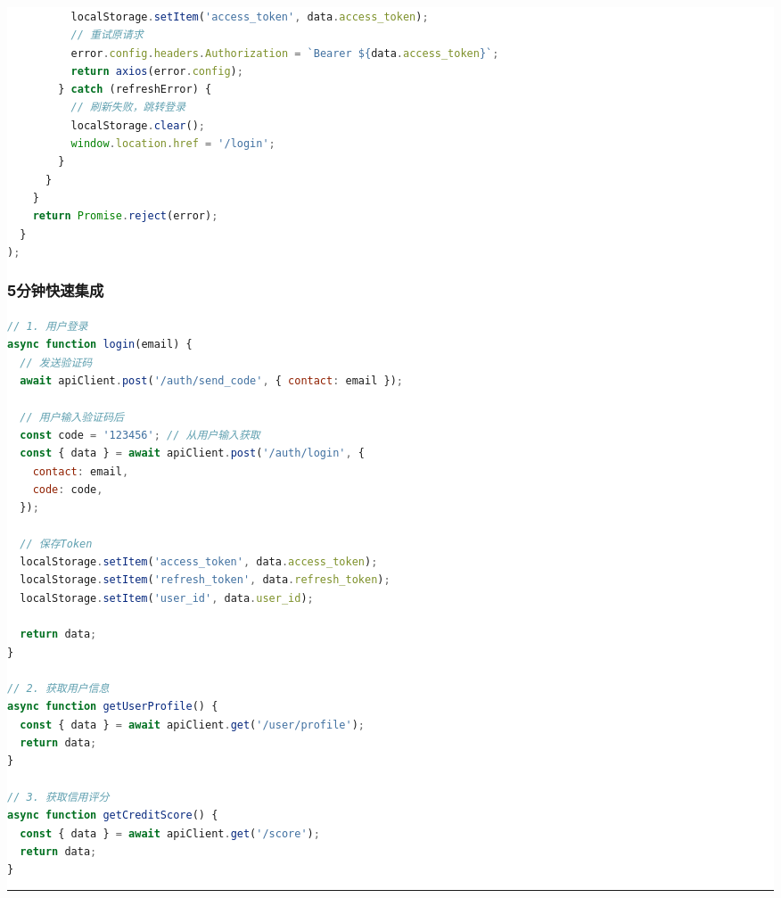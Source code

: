 ```javascript
          localStorage.setItem('access_token', data.access_token);
          // 重试原请求
          error.config.headers.Authorization = `Bearer ${data.access_token}`;
          return axios(error.config);
        } catch (refreshError) {
          // 刷新失败，跳转登录
          localStorage.clear();
          window.location.href = '/login';
        }
      }
    }
    return Promise.reject(error);
  }
);
```

### 5分钟快速集成

```javascript
// 1. 用户登录
async function login(email) {
  // 发送验证码
  await apiClient.post('/auth/send_code', { contact: email });
  
  // 用户输入验证码后
  const code = '123456'; // 从用户输入获取
  const { data } = await apiClient.post('/auth/login', {
    contact: email,
    code: code,
  });
  
  // 保存Token
  localStorage.setItem('access_token', data.access_token);
  localStorage.setItem('refresh_token', data.refresh_token);
  localStorage.setItem('user_id', data.user_id);
  
  return data;
}

// 2. 获取用户信息
async function getUserProfile() {
  const { data } = await apiClient.get('/user/profile');
  return data;
}

// 3. 获取信用评分
async function getCreditScore() {
  const { data } = await apiClient.get('/score');
  return data;
}
```

---